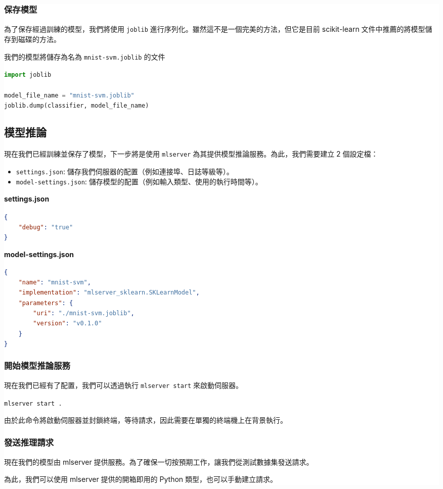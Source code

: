 ### 保存模型

為了保存經過訓練的模型，我們將使用 `joblib` 進行序列化。雖然這不是一個完美的方法，但它是目前 scikit-learn 文件中推薦的將模型儲存到磁碟的方法。

我們的模型將儲存為名為 `mnist-svm.joblib` 的文件

```python
import joblib

model_file_name = "mnist-svm.joblib"
joblib.dump(classifier, model_file_name)
```

## 模型推論

現在我們已經訓練並保存了模型，下一步將是使用 `mlserver` 為其提供模型推論服務。為此，我們需要建立 2 個設定檔：


- `settings.json`: 儲存我們伺服器的配置（例如連接埠、日誌等級等）。
- `model-settings.json`: 儲存模型的配置（例如輸入類型、使用的執行時間等）。

**settings.json**

```json title="settings.json"
{
    "debug": "true"
}
```

**model-settings.json**

```json title="model-settings.json"
{
    "name": "mnist-svm",
    "implementation": "mlserver_sklearn.SKLearnModel",
    "parameters": {
        "uri": "./mnist-svm.joblib",
        "version": "v0.1.0"
    }
}
```

### 開始模型推論服務

現在我們已經有了配置，我們可以透過執行 `mlserver start` 來啟動伺服器。

```bash
mlserver start .
```

由於此命令將啟動伺服器並封鎖終端，等待請求，因此需要在單獨的終端機上在背景執行。

### 發送推理請求

現在我們的模型由 mlserver 提供服務。為了確保一切按預期工作，讓我們從測試數據集發送請求。

為此，我們可以使用 mlserver 提供的開箱即用的 Python 類型，也可以手動建立請求。
